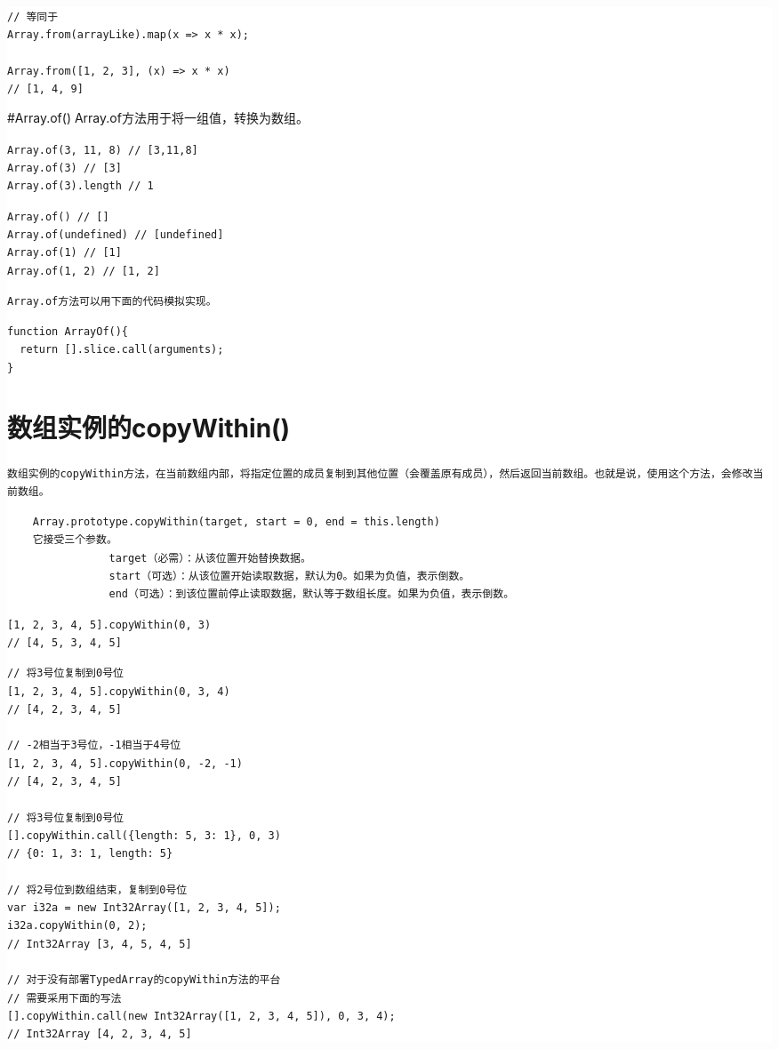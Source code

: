 ```
// 等同于
Array.from(arrayLike).map(x => x * x);

Array.from([1, 2, 3], (x) => x * x)
// [1, 4, 9]
```

#Array.of()
	Array.of方法用于将一组值，转换为数组。
```
Array.of(3, 11, 8) // [3,11,8]
Array.of(3) // [3]
Array.of(3).length // 1
```

```
Array.of() // []
Array.of(undefined) // [undefined]
Array.of(1) // [1]
Array.of(1, 2) // [1, 2]
```
	Array.of方法可以用下面的代码模拟实现。
```
function ArrayOf(){
  return [].slice.call(arguments);
}
```

# 数组实例的copyWithin()
	数组实例的copyWithin方法，在当前数组内部，将指定位置的成员复制到其他位置（会覆盖原有成员），然后返回当前数组。也就是说，使用这个方法，会修改当前数组。
```
	Array.prototype.copyWithin(target, start = 0, end = this.length)
	它接受三个参数。
				target（必需）：从该位置开始替换数据。
				start（可选）：从该位置开始读取数据，默认为0。如果为负值，表示倒数。
				end（可选）：到该位置前停止读取数据，默认等于数组长度。如果为负值，表示倒数。
```

```
[1, 2, 3, 4, 5].copyWithin(0, 3)
// [4, 5, 3, 4, 5]
```

```
// 将3号位复制到0号位
[1, 2, 3, 4, 5].copyWithin(0, 3, 4)
// [4, 2, 3, 4, 5]

// -2相当于3号位，-1相当于4号位
[1, 2, 3, 4, 5].copyWithin(0, -2, -1)
// [4, 2, 3, 4, 5]

// 将3号位复制到0号位
[].copyWithin.call({length: 5, 3: 1}, 0, 3)
// {0: 1, 3: 1, length: 5}

// 将2号位到数组结束，复制到0号位
var i32a = new Int32Array([1, 2, 3, 4, 5]);
i32a.copyWithin(0, 2);
// Int32Array [3, 4, 5, 4, 5]

// 对于没有部署TypedArray的copyWithin方法的平台
// 需要采用下面的写法
[].copyWithin.call(new Int32Array([1, 2, 3, 4, 5]), 0, 3, 4);
// Int32Array [4, 2, 3, 4, 5]
```